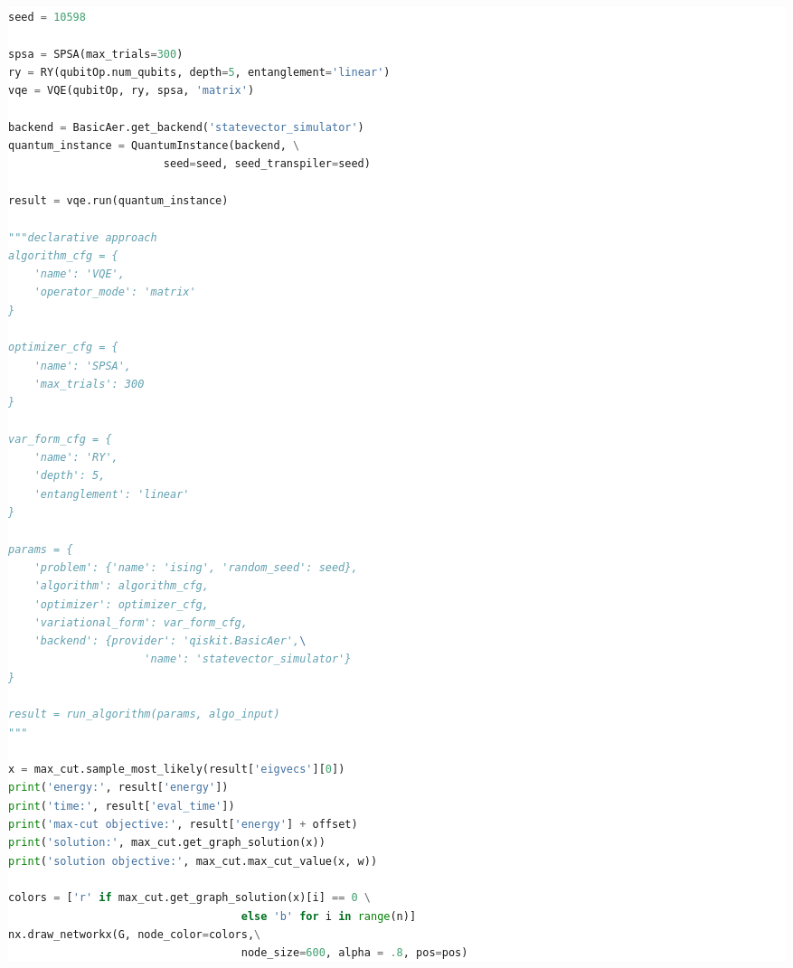 
```python
seed = 10598

spsa = SPSA(max_trials=300)
ry = RY(qubitOp.num_qubits, depth=5, entanglement='linear')
vqe = VQE(qubitOp, ry, spsa, 'matrix')

backend = BasicAer.get_backend('statevector_simulator')
quantum_instance = QuantumInstance(backend, \
                        seed=seed, seed_transpiler=seed)

result = vqe.run(quantum_instance)

"""declarative approach
algorithm_cfg = {
    'name': 'VQE',
    'operator_mode': 'matrix'
}

optimizer_cfg = {
    'name': 'SPSA',
    'max_trials': 300
}

var_form_cfg = {
    'name': 'RY',
    'depth': 5,
    'entanglement': 'linear'
}

params = {
    'problem': {'name': 'ising', 'random_seed': seed},
    'algorithm': algorithm_cfg,
    'optimizer': optimizer_cfg,
    'variational_form': var_form_cfg,
    'backend': {provider': 'qiskit.BasicAer',\
                     'name': 'statevector_simulator'}
}

result = run_algorithm(params, algo_input)
"""

x = max_cut.sample_most_likely(result['eigvecs'][0])
print('energy:', result['energy'])
print('time:', result['eval_time'])
print('max-cut objective:', result['energy'] + offset)
print('solution:', max_cut.get_graph_solution(x))
print('solution objective:', max_cut.max_cut_value(x, w))

colors = ['r' if max_cut.get_graph_solution(x)[i] == 0 \
                                    else 'b' for i in range(n)]
nx.draw_networkx(G, node_color=colors,\
                                    node_size=600, alpha = .8, pos=pos)
```
